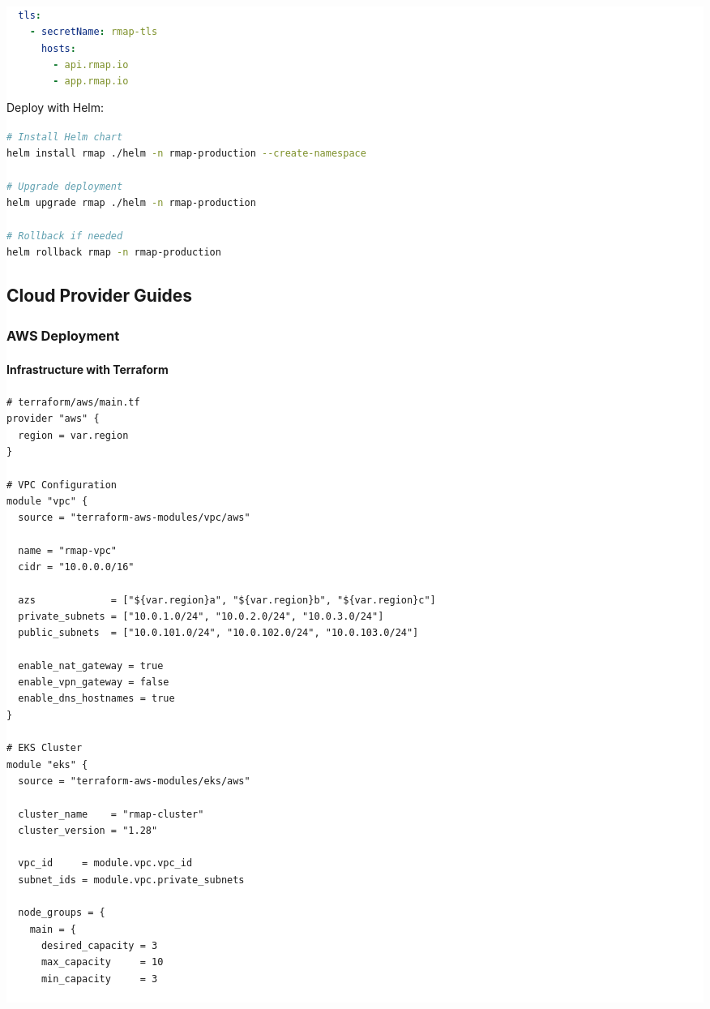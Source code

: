 ```yaml
  tls:
    - secretName: rmap-tls
      hosts:
        - api.rmap.io
        - app.rmap.io
```

Deploy with Helm:

```bash
# Install Helm chart
helm install rmap ./helm -n rmap-production --create-namespace

# Upgrade deployment
helm upgrade rmap ./helm -n rmap-production

# Rollback if needed
helm rollback rmap -n rmap-production
```

## Cloud Provider Guides

### AWS Deployment

#### Infrastructure with Terraform

```hcl
# terraform/aws/main.tf
provider "aws" {
  region = var.region
}

# VPC Configuration
module "vpc" {
  source = "terraform-aws-modules/vpc/aws"
  
  name = "rmap-vpc"
  cidr = "10.0.0.0/16"
  
  azs             = ["${var.region}a", "${var.region}b", "${var.region}c"]
  private_subnets = ["10.0.1.0/24", "10.0.2.0/24", "10.0.3.0/24"]
  public_subnets  = ["10.0.101.0/24", "10.0.102.0/24", "10.0.103.0/24"]
  
  enable_nat_gateway = true
  enable_vpn_gateway = false
  enable_dns_hostnames = true
}

# EKS Cluster
module "eks" {
  source = "terraform-aws-modules/eks/aws"
  
  cluster_name    = "rmap-cluster"
  cluster_version = "1.28"
  
  vpc_id     = module.vpc.vpc_id
  subnet_ids = module.vpc.private_subnets
  
  node_groups = {
    main = {
      desired_capacity = 3
      max_capacity     = 10
      min_capacity     = 3
      
```